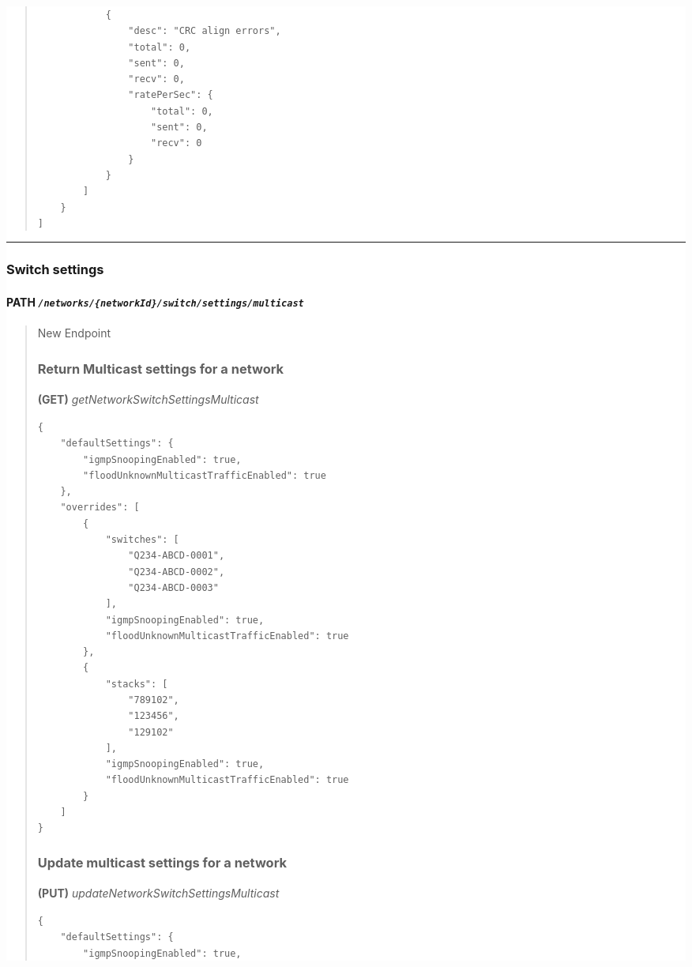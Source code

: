 >                 {
>                     "desc": "CRC align errors",
>                     "total": 0,
>                     "sent": 0,
>                     "recv": 0,
>                     "ratePerSec": {
>                         "total": 0,
>                         "sent": 0,
>                         "recv": 0
>                     }
>                 }
>             ]
>         }
>     ]

* * *

### Switch settings

#### PATH _`/networks/{networkId}/switch/settings/multicast`_

> New Endpoint  
> 
> ### Return Multicast settings for a network
> 
> **(GET)** _getNetworkSwitchSettingsMulticast_
> 
>     {
>         "defaultSettings": {
>             "igmpSnoopingEnabled": true,
>             "floodUnknownMulticastTrafficEnabled": true
>         },
>         "overrides": [
>             {
>                 "switches": [
>                     "Q234-ABCD-0001",
>                     "Q234-ABCD-0002",
>                     "Q234-ABCD-0003"
>                 ],
>                 "igmpSnoopingEnabled": true,
>                 "floodUnknownMulticastTrafficEnabled": true
>             },
>             {
>                 "stacks": [
>                     "789102",
>                     "123456",
>                     "129102"
>                 ],
>                 "igmpSnoopingEnabled": true,
>                 "floodUnknownMulticastTrafficEnabled": true
>             }
>         ]
>     }
> 
>   
> 
> ### Update multicast settings for a network
> 
> **(PUT)** _updateNetworkSwitchSettingsMulticast_
> 
>     {
>         "defaultSettings": {
>             "igmpSnoopingEnabled": true,